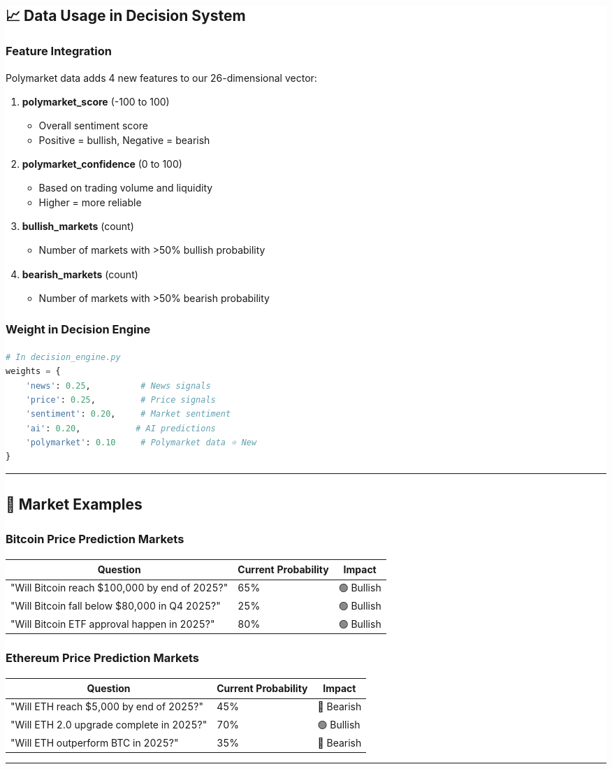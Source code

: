 
## 📈 Data Usage in Decision System

### Feature Integration

Polymarket data adds 4 new features to our 26-dimensional vector:

1. **polymarket_score** (-100 to 100)
   - Overall sentiment score
   - Positive = bullish, Negative = bearish

2. **polymarket_confidence** (0 to 100)
   - Based on trading volume and liquidity
   - Higher = more reliable

3. **bullish_markets** (count)
   - Number of markets with >50% bullish probability

4. **bearish_markets** (count)
   - Number of markets with >50% bearish probability

### Weight in Decision Engine

```python
# In decision_engine.py
weights = {
    'news': 0.25,          # News signals
    'price': 0.25,         # Price signals
    'sentiment': 0.20,     # Market sentiment
    'ai': 0.20,           # AI predictions
    'polymarket': 0.10     # Polymarket data ⭐ New
}
```

---

## 🎯 Market Examples

### Bitcoin Price Prediction Markets

| Question | Current Probability | Impact |
|----------|-------------------|---------|
| "Will Bitcoin reach $100,000 by end of 2025?" | 65% | 🟢 Bullish |
| "Will Bitcoin fall below $80,000 in Q4 2025?" | 25% | 🟢 Bullish |
| "Will Bitcoin ETF approval happen in 2025?" | 80% | 🟢 Bullish |

### Ethereum Price Prediction Markets

| Question | Current Probability | Impact |
|----------|-------------------|---------|
| "Will ETH reach $5,000 by end of 2025?" | 45% | 🔴 Bearish |
| "Will ETH 2.0 upgrade complete in 2025?" | 70% | 🟢 Bullish |
| "Will ETH outperform BTC in 2025?" | 35% | 🔴 Bearish |

---